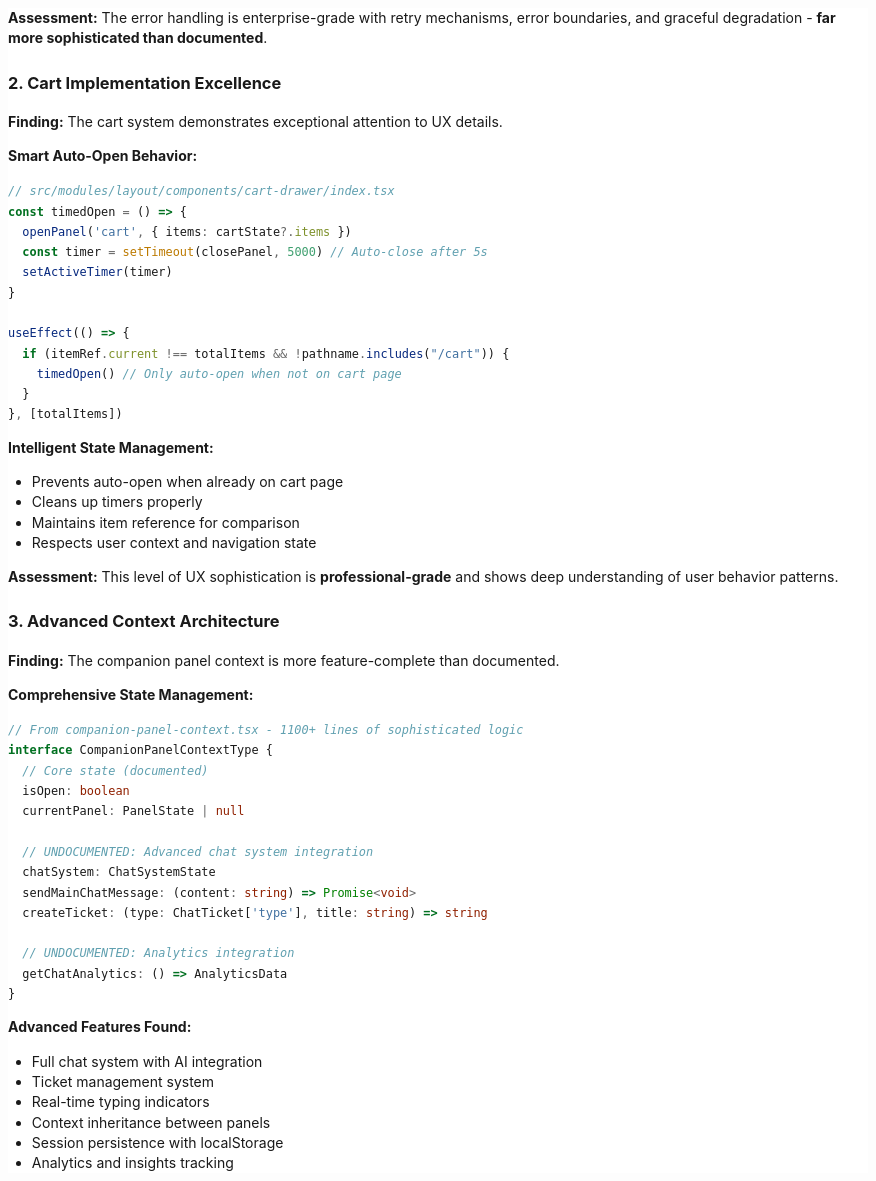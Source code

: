 **Assessment:** The error handling is enterprise-grade with retry mechanisms, error boundaries, and graceful degradation - **far more sophisticated than documented**.

### 2. **Cart Implementation Excellence**

**Finding:** The cart system demonstrates exceptional attention to UX details.

**Smart Auto-Open Behavior:**
```typescript
// src/modules/layout/components/cart-drawer/index.tsx
const timedOpen = () => {
  openPanel('cart', { items: cartState?.items })
  const timer = setTimeout(closePanel, 5000) // Auto-close after 5s
  setActiveTimer(timer)
}

useEffect(() => {
  if (itemRef.current !== totalItems && !pathname.includes("/cart")) {
    timedOpen() // Only auto-open when not on cart page
  }
}, [totalItems])
```

**Intelligent State Management:**
- Prevents auto-open when already on cart page
- Cleans up timers properly
- Maintains item reference for comparison
- Respects user context and navigation state

**Assessment:** This level of UX sophistication is **professional-grade** and shows deep understanding of user behavior patterns.

### 3. **Advanced Context Architecture**

**Finding:** The companion panel context is more feature-complete than documented.

**Comprehensive State Management:**
```typescript
// From companion-panel-context.tsx - 1100+ lines of sophisticated logic
interface CompanionPanelContextType {
  // Core state (documented)
  isOpen: boolean
  currentPanel: PanelState | null
  
  // UNDOCUMENTED: Advanced chat system integration
  chatSystem: ChatSystemState
  sendMainChatMessage: (content: string) => Promise<void>
  createTicket: (type: ChatTicket['type'], title: string) => string
  
  // UNDOCUMENTED: Analytics integration  
  getChatAnalytics: () => AnalyticsData
}
```

**Advanced Features Found:**
- Full chat system with AI integration
- Ticket management system
- Real-time typing indicators
- Context inheritance between panels
- Session persistence with localStorage
- Analytics and insights tracking
